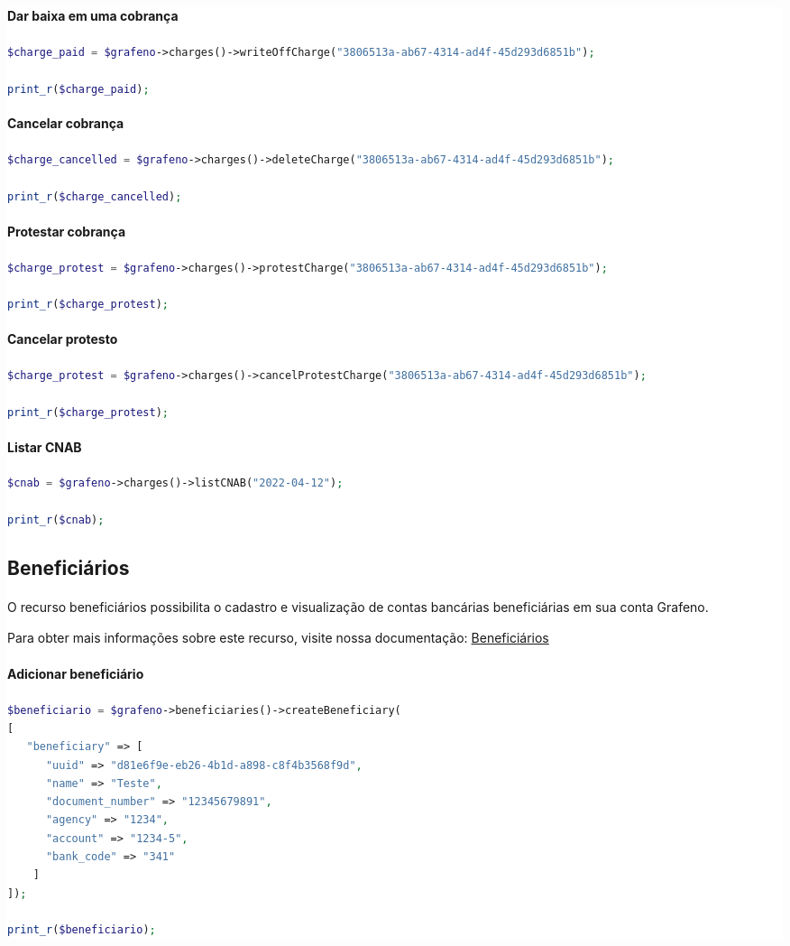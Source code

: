 #### Dar baixa em uma cobrança
```PHP
$charge_paid = $grafeno->charges()->writeOffCharge("3806513a-ab67-4314-ad4f-45d293d6851b");

print_r($charge_paid);
```

#### Cancelar cobrança
```PHP
$charge_cancelled = $grafeno->charges()->deleteCharge("3806513a-ab67-4314-ad4f-45d293d6851b");

print_r($charge_cancelled);
```

#### Protestar cobrança
```PHP
$charge_protest = $grafeno->charges()->protestCharge("3806513a-ab67-4314-ad4f-45d293d6851b");

print_r($charge_protest);
```

#### Cancelar protesto
```PHP
$charge_protest = $grafeno->charges()->cancelProtestCharge("3806513a-ab67-4314-ad4f-45d293d6851b");

print_r($charge_protest);
```

#### Listar CNAB
```PHP
$cnab = $grafeno->charges()->listCNAB("2022-04-12");

print_r($cnab);
```

## Beneficiários

O recurso beneficiários possibilita o cadastro e visualização de contas bancárias beneficiárias em sua conta Grafeno.

Para obter mais informações sobre este recurso, visite nossa documentação: [Beneficiários](https://docs.grafeno.digital/reference/3-benefici%C3%A1rios)

#### Adicionar beneficiário
```PHP
$beneficiario = $grafeno->beneficiaries()->createBeneficiary(
[
   "beneficiary" => [
      "uuid" => "d81e6f9e-eb26-4b1d-a898-c8f4b3568f9d",
      "name" => "Teste",
      "document_number" => "12345679891",
      "agency" => "1234",
      "account" => "1234-5",
      "bank_code" => "341"
    ]
]);

print_r($beneficiario);
```
